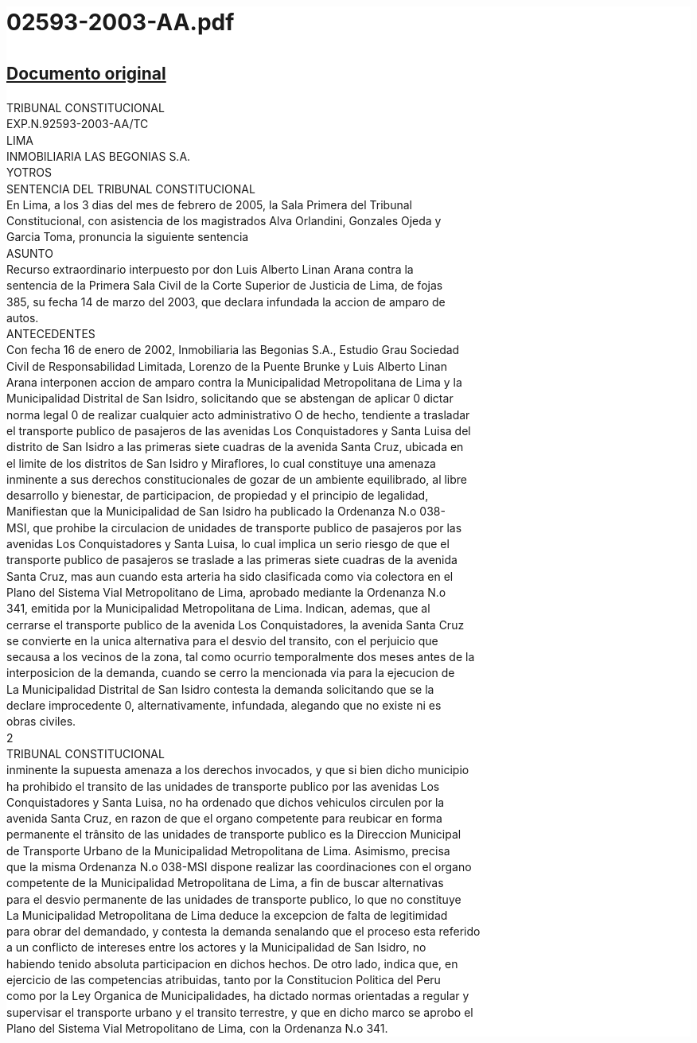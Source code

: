 
02593-2003-AA.pdf
=================
  
[Documento original](https://tc.gob.pe/jurisprudencia/2005/02593-2003-AA.pdf)  
---  
TRIBUNAL CONSTITUCIONAL  
EXP.N.92593-2003-AA/TC  
LIMA  
INMOBILIARIA LAS BEGONIAS S.A.  
YOTROS  
SENTENCIA DEL TRIBUNAL CONSTITUCIONAL  
En Lima, a los 3 dias del mes de febrero de 2005, la Sala Primera del Tribunal  
Constitucional, con asistencia de los magistrados Alva Orlandini, Gonzales Ojeda y  
Garcia Toma, pronuncia la siguiente sentencia  
ASUNTO  
Recurso extraordinario interpuesto por don Luis Alberto Linan Arana contra la  
sentencia de la Primera Sala Civil de la Corte Superior de Justicia de Lima, de fojas  
385, su fecha 14 de marzo del 2003, que declara infundada la accion de amparo de  
autos.  
ANTECEDENTES  
Con fecha 16 de enero de 2002, Inmobiliaria las Begonias S.A., Estudio Grau Sociedad  
Civil de Responsabilidad Limitada, Lorenzo de la Puente Brunke y Luis Alberto Linan  
Arana interponen accion de amparo contra la Municipalidad Metropolitana de Lima y la  
Municipalidad Distrital de San Isidro, solicitando que se abstengan de aplicar 0 dictar  
norma legal 0 de realizar cualquier acto administrativo O de hecho, tendiente a trasladar  
el transporte publico de pasajeros de las avenidas Los Conquistadores y Santa Luisa del  
distrito de San Isidro a las primeras siete cuadras de la avenida Santa Cruz, ubicada en  
el limite de los distritos de San Isidro y Miraflores, lo cual constituye una amenaza  
inminente a sus derechos constitucionales de gozar de un ambiente equilibrado, al libre  
desarrollo y bienestar, de participacion, de propiedad y el principio de legalidad,  
Manifiestan que la Municipalidad de San Isidro ha publicado la Ordenanza N.o 038-  
MSI, que prohibe la circulacion de unidades de transporte publico de pasajeros por las  
avenidas Los Conquistadores y Santa Luisa, lo cual implica un serio riesgo de que el  
transporte publico de pasajeros se traslade a las primeras siete cuadras de la avenida  
Santa Cruz, mas aun cuando esta arteria ha sido clasificada como via colectora en el  
Plano del Sistema Vial Metropolitano de Lima, aprobado mediante la Ordenanza N.o  
341, emitida por la Municipalidad Metropolitana de Lima. Indican, ademas, que al  
cerrarse el transporte publico de la avenida Los Conquistadores, la avenida Santa Cruz  
se convierte en la unica alternativa para el desvio del transito, con el perjuicio que  
secausa a los vecinos de la zona, tal como ocurrio temporalmente dos meses antes de la  
interposicion de la demanda, cuando se cerro la mencionada via para la ejecucion de  
La Municipalidad Distrital de San Isidro contesta la demanda solicitando que se la  
declare improcedente 0, alternativamente, infundada, alegando que no existe ni es  
obras civiles.  
2  
TRIBUNAL CONSTITUCIONAL  
inminente la supuesta amenaza a los derechos invocados, y que si bien dicho municipio  
ha prohibido el transito de las unidades de transporte publico por las avenidas Los  
Conquistadores y Santa Luisa, no ha ordenado que dichos vehiculos circulen por la  
avenida Santa Cruz, en razon de que el organo competente para reubicar en forma  
permanente el trânsito de las unidades de transporte publico es la Direccion Municipal  
de Transporte Urbano de la Municipalidad Metropolitana de Lima. Asimismo, precisa  
que la misma Ordenanza N.o 038-MSI dispone realizar las coordinaciones con el organo  
competente de la Municipalidad Metropolitana de Lima, a fin de buscar alternativas  
para el desvio permanente de las unidades de transporte publico, lo que no constituye  
La Municipalidad Metropolitana de Lima deduce la excepcion de falta de legitimidad  
para obrar del demandado, y contesta la demanda senalando que el proceso esta referido  
a un conflicto de intereses entre los actores y la Municipalidad de San Isidro, no  
habiendo tenido absoluta participacion en dichos hechos. De otro lado, indica que, en  
ejercicio de las competencias atribuidas, tanto por la Constitucion Politica del Peru  
como por la Ley Organica de Municipalidades, ha dictado normas orientadas a regular y  
supervisar el transporte urbano y el transito terrestre, y que en dicho marco se aprobo el  
Plano del Sistema Vial Metropolitano de Lima, con la Ordenanza N.o 341.  